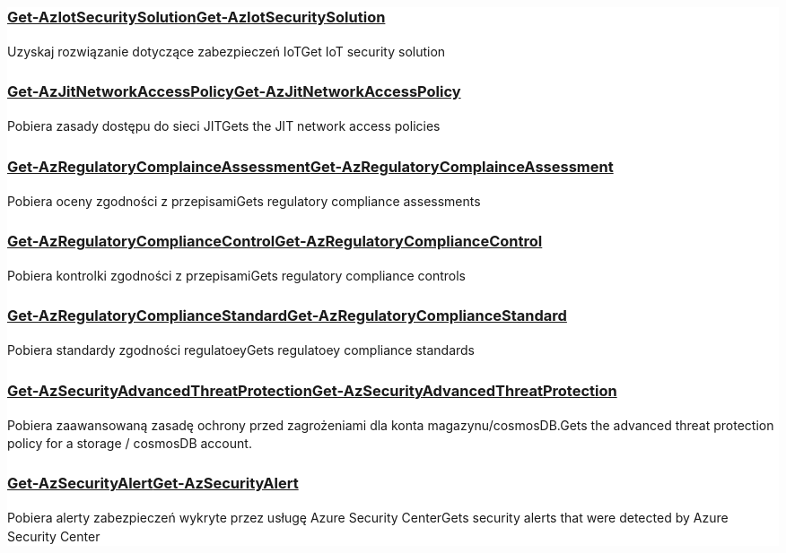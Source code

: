 ### [<span data-ttu-id="18797-123">Get-AzIotSecuritySolution</span><span class="sxs-lookup"><span data-stu-id="18797-123">Get-AzIotSecuritySolution</span></span>](Get-AzIotSecuritySolution.md)
<span data-ttu-id="18797-124">Uzyskaj rozwiązanie dotyczące zabezpieczeń IoT</span><span class="sxs-lookup"><span data-stu-id="18797-124">Get IoT security solution</span></span>

### [<span data-ttu-id="18797-125">Get-AzJitNetworkAccessPolicy</span><span class="sxs-lookup"><span data-stu-id="18797-125">Get-AzJitNetworkAccessPolicy</span></span>](Get-AzJitNetworkAccessPolicy.md)
<span data-ttu-id="18797-126">Pobiera zasady dostępu do sieci JIT</span><span class="sxs-lookup"><span data-stu-id="18797-126">Gets the JIT network access policies</span></span>

### [<span data-ttu-id="18797-127">Get-AzRegulatoryComplainceAssessment</span><span class="sxs-lookup"><span data-stu-id="18797-127">Get-AzRegulatoryComplainceAssessment</span></span>](Get-AzRegulatoryComplainceAssessment.md)
<span data-ttu-id="18797-128">Pobiera oceny zgodności z przepisami</span><span class="sxs-lookup"><span data-stu-id="18797-128">Gets regulatory compliance assessments</span></span>

### [<span data-ttu-id="18797-129">Get-AzRegulatoryComplianceControl</span><span class="sxs-lookup"><span data-stu-id="18797-129">Get-AzRegulatoryComplianceControl</span></span>](Get-AzRegulatoryComplianceControl.md)
<span data-ttu-id="18797-130">Pobiera kontrolki zgodności z przepisami</span><span class="sxs-lookup"><span data-stu-id="18797-130">Gets regulatory compliance controls</span></span>

### [<span data-ttu-id="18797-131">Get-AzRegulatoryComplianceStandard</span><span class="sxs-lookup"><span data-stu-id="18797-131">Get-AzRegulatoryComplianceStandard</span></span>](Get-AzRegulatoryComplianceStandard.md)
<span data-ttu-id="18797-132">Pobiera standardy zgodności regulatoey</span><span class="sxs-lookup"><span data-stu-id="18797-132">Gets regulatoey compliance standards</span></span>

### [<span data-ttu-id="18797-133">Get-AzSecurityAdvancedThreatProtection</span><span class="sxs-lookup"><span data-stu-id="18797-133">Get-AzSecurityAdvancedThreatProtection</span></span>](Get-AzSecurityAdvancedThreatProtection.md)
<span data-ttu-id="18797-134">Pobiera zaawansowaną zasadę ochrony przed zagrożeniami dla konta magazynu/cosmosDB.</span><span class="sxs-lookup"><span data-stu-id="18797-134">Gets the advanced threat protection policy for a storage / cosmosDB account.</span></span>

### [<span data-ttu-id="18797-135">Get-AzSecurityAlert</span><span class="sxs-lookup"><span data-stu-id="18797-135">Get-AzSecurityAlert</span></span>](Get-AzSecurityAlert.md)
<span data-ttu-id="18797-136">Pobiera alerty zabezpieczeń wykryte przez usługę Azure Security Center</span><span class="sxs-lookup"><span data-stu-id="18797-136">Gets security alerts that were detected by Azure Security Center</span></span>
